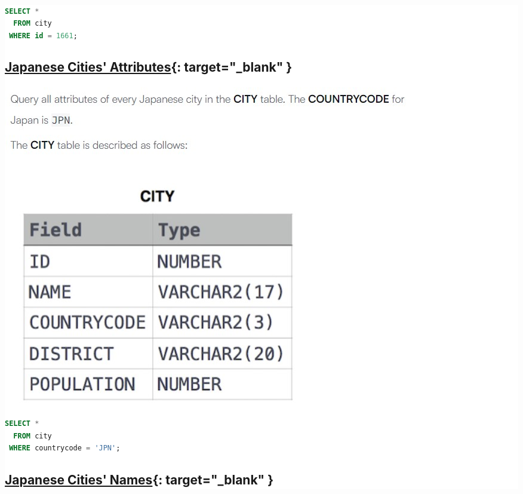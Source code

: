 ```sql
SELECT *
  FROM city
 WHERE id = 1661;
```


## [Japanese Cities' Attributes](https://www.hackerrank.com/challenges/japanese-cities-attributes/problem?isFullScreen=true){: target="_blank" }

![05-japanese-cities-attributes](/assets/img/posts/algorithm-problem/hackerrank/prepare/oracle/easy/05-japanese-cities-attributes.jpg)

```sql
SELECT *
  FROM city
 WHERE countrycode = 'JPN';
```


## [Japanese Cities' Names](https://www.hackerrank.com/challenges/japanese-cities-name/problem?isFullScreen=true){: target="_blank" }
